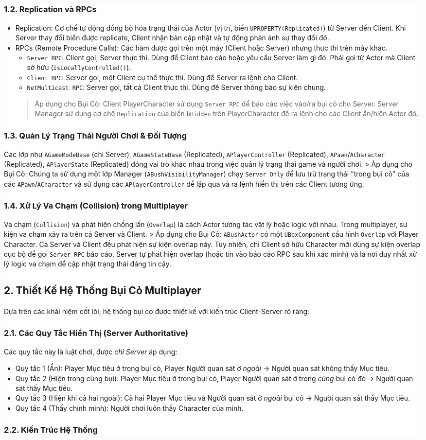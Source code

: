 ### 1.2. Replication và RPCs

*   Replication: Cơ chế tự động đồng bộ hóa trạng thái của Actor (vị trí, biến `UPROPERTY(Replicated)`) từ Server đến Client. Khi Server thay đổi biến được replicate, Client nhận bản cập nhật và tự động phản ánh sự thay đổi đó.
*   RPCs (Remote Procedure Calls): Các hàm được gọi trên một máy (Client hoặc Server) nhưng thực thi trên máy khác.
    *   `Server RPC`: Client gọi, Server thực thi. Dùng để Client báo cáo hoặc yêu cầu Server làm gì đó. Phải gọi từ Actor mà Client sở hữu (`IsLocallyControlled()`).
    *   `Client RPC`: Server gọi, một Client cụ thể thực thi. Dùng để Server ra lệnh cho Client.
    *   `NetMulticast RPC`: Server gọi, tất cả Client thực thi. Dùng để Server thông báo sự kiện chung.
    > Áp dụng cho Bụi Cỏ: Client PlayerCharacter sử dụng `Server RPC` để báo cáo việc vào/ra bụi cỏ cho Server. Server Manager sử dụng cơ chế `Replication` của biến `bHidden` trên PlayerCharacter để ra lệnh cho các Client ẩn/hiện Actor đó.

### 1.3. Quản Lý Trạng Thái Người Chơi & Đối Tượng

Các lớp như `AGameModeBase` (chỉ Server), `AGameStateBase` (Replicated), `APlayerController` (Replicated), `APawn`/`ACharacter` (Replicated), `APlayerState` (Replicated) đóng vai trò khác nhau trong việc quản lý trạng thái game và người chơi.
    > Áp dụng cho Bụi Cỏ: Chúng ta sử dụng một lớp Manager (`ABushVisibilityManager`) chạy `Server Only` để lưu trữ trạng thái "trong bụi cỏ" của các `APawn`/`ACharacter` và sử dụng các `APlayerController` để lặp qua và ra lệnh hiển thị trên các Client tương ứng.

### 1.4. Xử Lý Va Chạm (Collision) trong Multiplayer

Va chạm (`Collision`) và phát hiện chồng lấn (`Overlap`) là cách Actor tương tác vật lý hoặc logic với nhau. Trong multiplayer, sự kiện va chạm xảy ra trên cả Server và Client.
    > Áp dụng cho Bụi Cỏ: `ABushActor` có một `UBoxComponent` cấu hình `Overlap` với Player Character. Cả Server và Client đều phát hiện sự kiện overlap này. Tuy nhiên, chỉ Client sở hữu Character mới dùng sự kiện overlap cục bộ để gọi `Server RPC` báo cáo. Server tự phát hiện overlap (hoặc tin vào báo cáo RPC sau khi xác minh) và là nơi duy nhất xử lý logic va chạm để cập nhật trạng thái đáng tin cậy.

## 2. Thiết Kế Hệ Thống Bụi Cỏ Multiplayer

Dựa trên các khái niệm cốt lõi, hệ thống bụi cỏ được thiết kế với kiến trúc Client-Server rõ ràng:

### 2.1. Các Quy Tắc Hiển Thị (Server Authoritative)

Các quy tắc này là luật chơi, được *chỉ Server* áp dụng:

*   Quy tắc 1 (Ẩn): Player Mục tiêu ở trong bụi cỏ, Player Người quan sát ở *ngoài* -> Người quan sát không thấy Mục tiêu.
*   Quy tắc 2 (Hiện trong cùng bụi): Player Mục tiêu ở trong bụi cỏ, Player Người quan sát ở trong *cùng* bụi cỏ đó -> Người quan sát thấy Mục tiêu.
*   Quy tắc 3 (Hiện khi cả hai ngoài): Cả hai Player Mục tiêu và Người quan sát ở *ngoài* bụi cỏ -> Người quan sát thấy Mục tiêu.
*   Quy tắc 4 (Thấy chính mình): Người chơi luôn thấy Character của mình.

### 2.2. Kiến Trúc Hệ Thống
